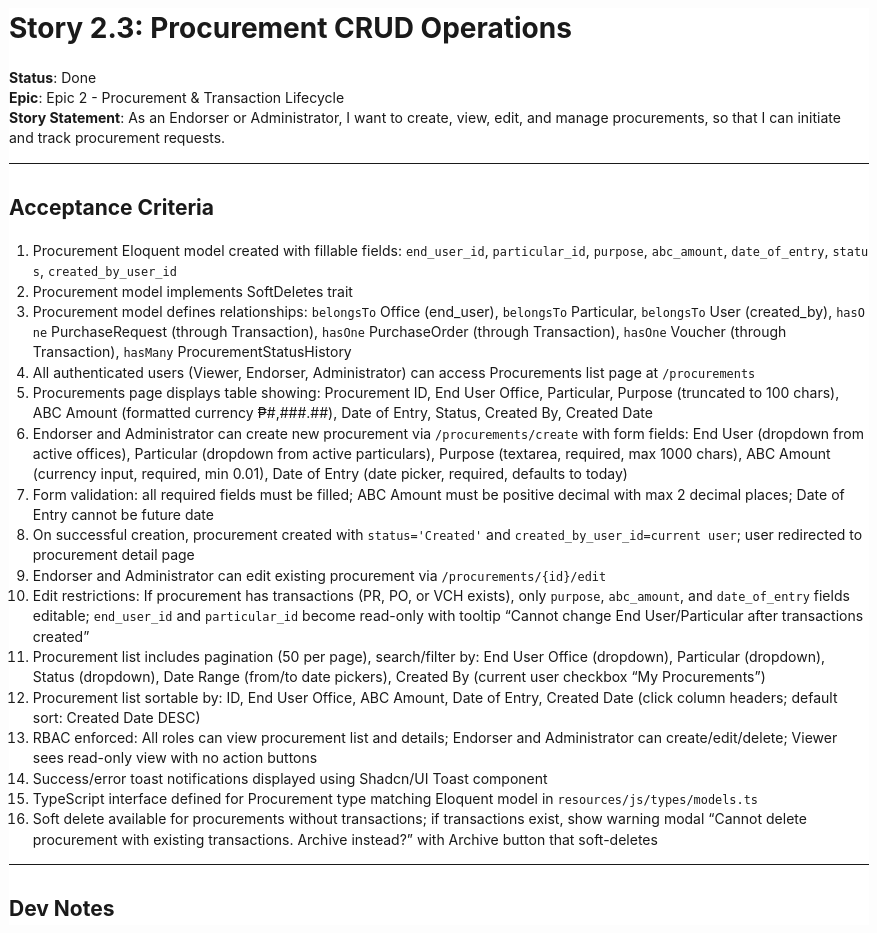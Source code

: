 # Story 2.3: Procurement CRUD Operations

**Status**: Done  
**Epic**: Epic 2 - Procurement & Transaction Lifecycle  
**Story Statement**: As an Endorser or Administrator, I want to create, view, edit, and manage procurements, so that I can initiate and track procurement requests.

---

## Acceptance Criteria

1. Procurement Eloquent model created with fillable fields: `end_user_id`, `particular_id`, `purpose`, `abc_amount`, `date_of_entry`, `status`, `created_by_user_id`
2. Procurement model implements SoftDeletes trait
3. Procurement model defines relationships: `belongsTo` Office (end_user), `belongsTo` Particular, `belongsTo` User (created_by), `hasOne` PurchaseRequest (through Transaction), `hasOne` PurchaseOrder (through Transaction), `hasOne` Voucher (through Transaction), `hasMany` ProcurementStatusHistory
4. All authenticated users (Viewer, Endorser, Administrator) can access Procurements list page at `/procurements`
5. Procurements page displays table showing: Procurement ID, End User Office, Particular, Purpose (truncated to 100 chars), ABC Amount (formatted currency ₱#,###.##), Date of Entry, Status, Created By, Created Date
6. Endorser and Administrator can create new procurement via `/procurements/create` with form fields: End User (dropdown from active offices), Particular (dropdown from active particulars), Purpose (textarea, required, max 1000 chars), ABC Amount (currency input, required, min 0.01), Date of Entry (date picker, required, defaults to today)
7. Form validation: all required fields must be filled; ABC Amount must be positive decimal with max 2 decimal places; Date of Entry cannot be future date
8. On successful creation, procurement created with `status='Created'` and `created_by_user_id=current user`; user redirected to procurement detail page
9. Endorser and Administrator can edit existing procurement via `/procurements/{id}/edit`
10. Edit restrictions: If procurement has transactions (PR, PO, or VCH exists), only `purpose`, `abc_amount`, and `date_of_entry` fields editable; `end_user_id` and `particular_id` become read-only with tooltip “Cannot change End User/Particular after transactions created”
11. Procurement list includes pagination (50 per page), search/filter by: End User Office (dropdown), Particular (dropdown), Status (dropdown), Date Range (from/to date pickers), Created By (current user checkbox “My Procurements”)
12. Procurement list sortable by: ID, End User Office, ABC Amount, Date of Entry, Created Date (click column headers; default sort: Created Date DESC)
13. RBAC enforced: All roles can view procurement list and details; Endorser and Administrator can create/edit/delete; Viewer sees read-only view with no action buttons
14. Success/error toast notifications displayed using Shadcn/UI Toast component
15. TypeScript interface defined for Procurement type matching Eloquent model in `resources/js/types/models.ts`
16. Soft delete available for procurements without transactions; if transactions exist, show warning modal “Cannot delete procurement with existing transactions. Archive instead?” with Archive button that soft-deletes

---

## Dev Notes
